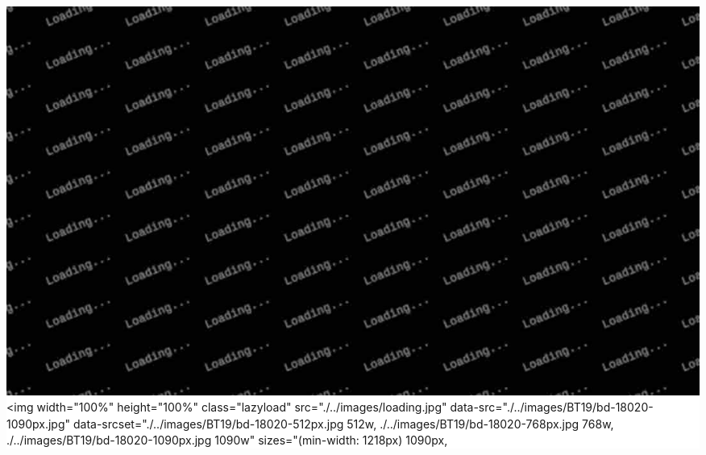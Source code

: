  <img width="100%" height="100%" class="lazyload" src="./../images/loading.jpg"
  data-src="./../images/BT19/tv-18020-1090px.jpg"
  data-srcset="./../images/BT19/tv-18020-512px.jpg 512w,
  ./../images/BT19/tv-18020-768px.jpg 768w,
  ./../images/BT19/tv-18020-1090px.jpg 1090w"
  sizes="(min-width: 1218px) 1090px,
  (min-width: 768px) 87vw,
  89vw" />
 <img width="100%" height="100%" class="lazyload" src="./../images/loading.jpg"
  data-src="./../images/BT19/bd-18020-1090px.jpg"
  data-srcset="./../images/BT19/bd-18020-512px.jpg 512w,
  ./../images/BT19/bd-18020-768px.jpg 768w,
  ./../images/BT19/bd-18020-1090px.jpg 1090w"
  sizes="(min-width: 1218px) 1090px,